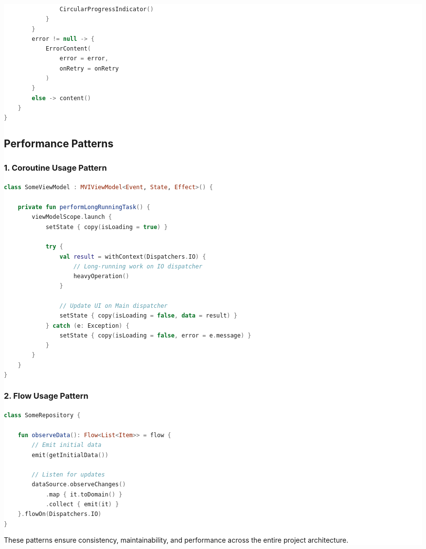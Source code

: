 ```kotlin
                CircularProgressIndicator()
            }
        }
        error != null -> {
            ErrorContent(
                error = error,
                onRetry = onRetry
            )
        }
        else -> content()
    }
}
```

## Performance Patterns

### 1. Coroutine Usage Pattern
```kotlin
class SomeViewModel : MVIViewModel<Event, State, Effect>() {
    
    private fun performLongRunningTask() {
        viewModelScope.launch {
            setState { copy(isLoading = true) }
            
            try {
                val result = withContext(Dispatchers.IO) {
                    // Long-running work on IO dispatcher
                    heavyOperation()
                }
                
                // Update UI on Main dispatcher
                setState { copy(isLoading = false, data = result) }
            } catch (e: Exception) {
                setState { copy(isLoading = false, error = e.message) }
            }
        }
    }
}
```

### 2. Flow Usage Pattern
```kotlin
class SomeRepository {
    
    fun observeData(): Flow<List<Item>> = flow {
        // Emit initial data
        emit(getInitialData())
        
        // Listen for updates
        dataSource.observeChanges()
            .map { it.toDomain() }
            .collect { emit(it) }
    }.flowOn(Dispatchers.IO)
}
```

These patterns ensure consistency, maintainability, and performance across the entire project architecture.